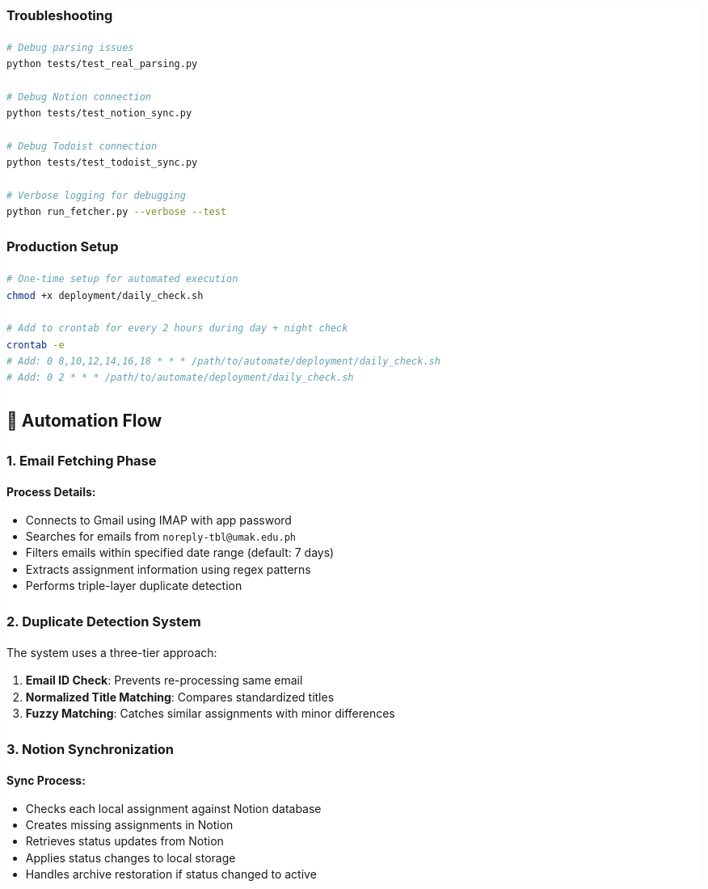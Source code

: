 ### Troubleshooting

```bash
# Debug parsing issues
python tests/test_real_parsing.py

# Debug Notion connection
python tests/test_notion_sync.py

# Debug Todoist connection
python tests/test_todoist_sync.py

# Verbose logging for debugging
python run_fetcher.py --verbose --test
```

### Production Setup

```bash
# One-time setup for automated execution
chmod +x deployment/daily_check.sh

# Add to crontab for every 2 hours during day + night check
crontab -e
# Add: 0 8,10,12,14,16,18 * * * /path/to/automate/deployment/daily_check.sh
# Add: 0 2 * * * /path/to/automate/deployment/daily_check.sh
```

## 🔄 Automation Flow

### 1. Email Fetching Phase

**Process Details:**
- Connects to Gmail using IMAP with app password
- Searches for emails from `noreply-tbl@umak.edu.ph`
- Filters emails within specified date range (default: 7 days)
- Extracts assignment information using regex patterns
- Performs triple-layer duplicate detection

### 2. Duplicate Detection System

The system uses a three-tier approach:

1. **Email ID Check**: Prevents re-processing same email
2. **Normalized Title Matching**: Compares standardized titles
3. **Fuzzy Matching**: Catches similar assignments with minor differences

### 3. Notion Synchronization

**Sync Process:**
- Checks each local assignment against Notion database
- Creates missing assignments in Notion
- Retrieves status updates from Notion
- Applies status changes to local storage
- Handles archive restoration if status changed to active
